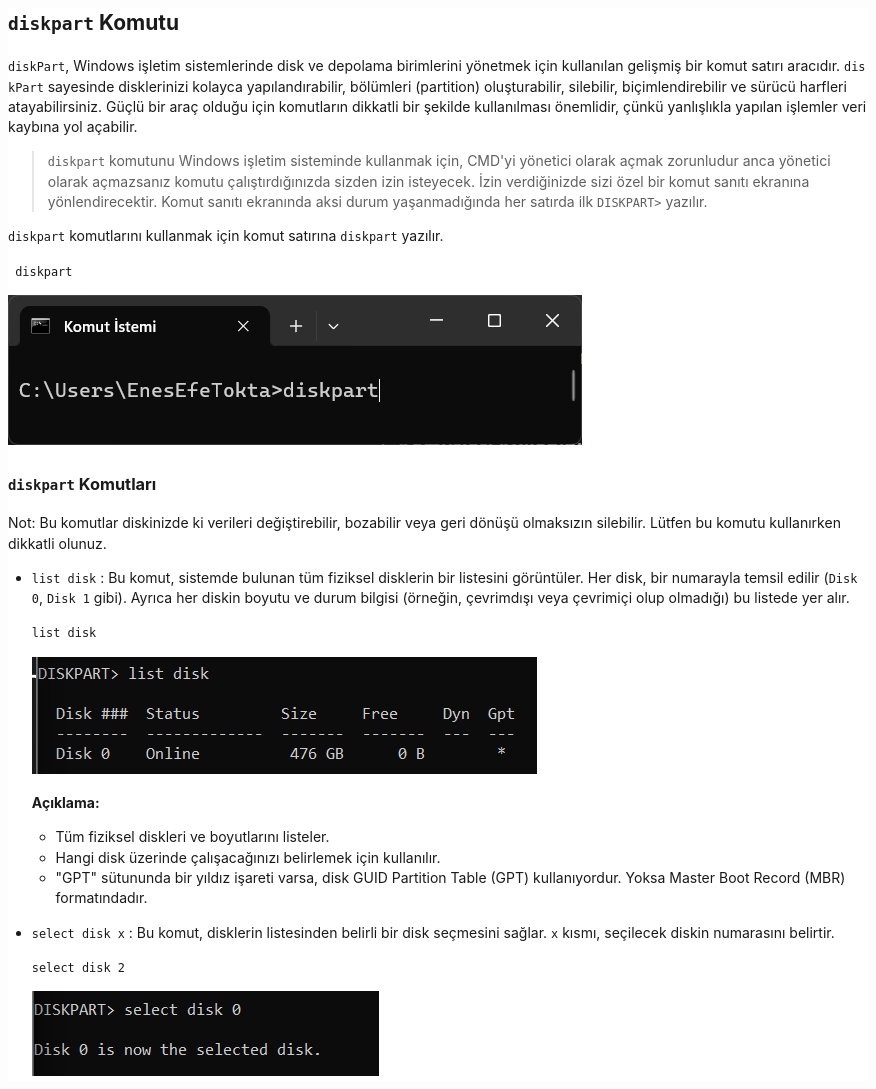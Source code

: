 ## `diskpart` Komutu 
`diskPart`, Windows işletim sistemlerinde disk ve depolama birimlerini yönetmek için kullanılan gelişmiş bir komut satırı aracıdır. `diskPart` sayesinde disklerinizi kolayca yapılandırabilir, bölümleri (partition) oluşturabilir, silebilir, biçimlendirebilir ve sürücü harfleri atayabilirsiniz. Güçlü bir araç olduğu için komutların dikkatli bir şekilde kullanılması önemlidir, çünkü yanlışlıkla yapılan işlemler veri kaybına yol açabilir.

> `diskpart` komutunu Windows işletim sisteminde kullanmak için, CMD'yi yönetici olarak açmak zorunludur anca yönetici olarak açmazsanız komutu çalıştırdığınızda sizden izin isteyecek. İzin verdiğinizde sizi özel bir komut sanıtı ekranına yönlendirecektir. Komut sanıtı ekranında aksi durum yaşanmadığında her satırda ilk `DISKPART>` yazılır.

`diskpart` komutlarını kullanmak için komut satırına `diskpart` yazılır.
```dos
 diskpart
 ```
 ![diskpart_komutu](Images/diskpart.png "diskpart Komutu")

 ### `diskpart` Komutları
 Not: Bu komutlar diskinizde ki verileri değiştirebilir, bozabilir veya geri dönüşü olmaksızın silebilir. Lütfen bu komutu kullanırken dikkatli olunuz.
 * `list disk` : Bu komut, sistemde bulunan tüm fiziksel disklerin bir listesini görüntüler. Her disk, bir numarayla temsil edilir (`Disk 0`, `Disk 1` gibi). Ayrıca her diskin boyutu ve durum bilgisi (örneğin, çevrimdışı veya çevrimiçi olup olmadığı) bu listede yer alır.
   ```dos
   list disk
   ```
   ![list_disk](Images/diskpart_list_disk.png "list disk Komutu")

   **Açıklama:**
   * Tüm fiziksel diskleri ve boyutlarını listeler.
   * Hangi disk üzerinde çalışacağınızı belirlemek için kullanılır.
   * "GPT" sütununda bir yıldız işareti varsa, disk GUID Partition Table (GPT) kullanıyordur. Yoksa Master Boot Record (MBR) formatındadır.

* `select disk x` : Bu komut, disklerin listesinden belirli bir disk seçmesini sağlar. `x` kısmı, seçilecek diskin numarasını belirtir.
   ```dos
   select disk 2
   ```
   ![select_disk](Images/diskpart_select_disk.png "select disk Komutu")
